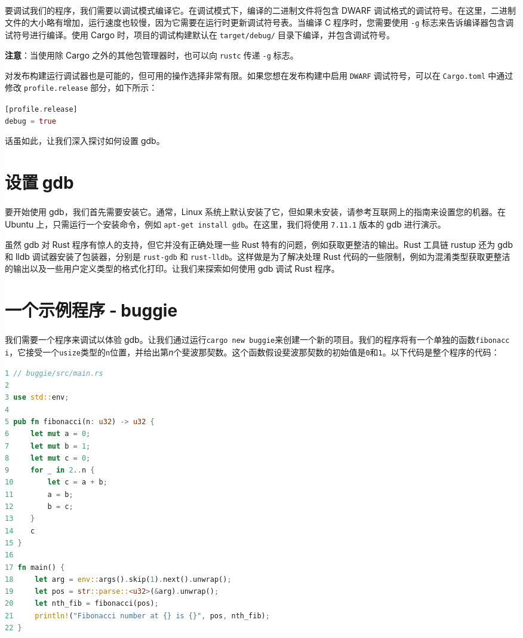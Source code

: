 要调试我们的程序，我们需要以调试模式编译它。在调试模式下，编译的二进制文件将包含 DWARF 调试格式的调试符号。在这里，二进制文件的大小略有增加，运行速度也较慢，因为它需要在运行时更新调试符号表。当编译 C 程序时，您需要使用 `-g` 标志来告诉编译器包含调试符号进行编译。使用 Cargo 时，项目的调试构建默认在 `target/debug/` 目录下编译，并包含调试符号。

**注意**：当使用除 Cargo 之外的其他包管理器时，也可以向 `rustc` 传递 `-g` 标志。

对发布构建运行调试器也是可能的，但可用的操作选择非常有限。如果您想在发布构建中启用 `DWARF` 调试符号，可以在 `Cargo.toml` 中通过修改 `profile.release` 部分，如下所示：

```rs
[profile.release]
debug = true
```

话虽如此，让我们深入探讨如何设置 gdb。

# 设置 gdb

要开始使用 gdb，我们首先需要安装它。通常，Linux 系统上默认安装了它，但如果未安装，请参考互联网上的指南来设置您的机器。在 Ubuntu 上，只需运行一个安装命令，例如 `apt-get install gdb`。在这里，我们将使用 `7.11.1` 版本的 gdb 进行演示。

虽然 gdb 对 Rust 程序有惊人的支持，但它并没有正确处理一些 Rust 特有的问题，例如获取更整洁的输出。Rust 工具链 rustup 还为 gdb 和 lldb 调试器安装了包装器，分别是 `rust-gdb` 和 `rust-lldb`。这样做是为了解决处理 Rust 代码的一些限制，例如为混淆类型获取更整洁的输出以及一些用户定义类型的格式化打印。让我们来探索如何使用 gdb 调试 Rust 程序。

# 一个示例程序 - buggie

我们需要一个程序来调试以体验 gdb。让我们通过运行`cargo new buggie`来创建一个新的项目。我们的程序将有一个单独的函数`fibonacci`，它接受一个`usize`类型的`n`位置，并给出第*n*个斐波那契数。这个函数假设斐波那契数的初始值是`0`和`1`。以下代码是整个程序的代码：

```rs
1 // buggie/src/main.rs
2 
3 use std::env;
4 
5 pub fn fibonacci(n: u32) -> u32 {
6     let mut a = 0;
7     let mut b = 1;
8     let mut c = 0;
9     for _ in 2..n {
10        let c = a + b;
11        a = b;
12        b = c;
13    }
14    c
15 }
16 
17 fn main() {
18     let arg = env::args().skip(1).next().unwrap();
19     let pos = str::parse::<u32>(&arg).unwrap();
20     let nth_fib = fibonacci(pos);
21     println!("Fibonacci number at {} is {}", pos, nth_fib);
22 }
```
